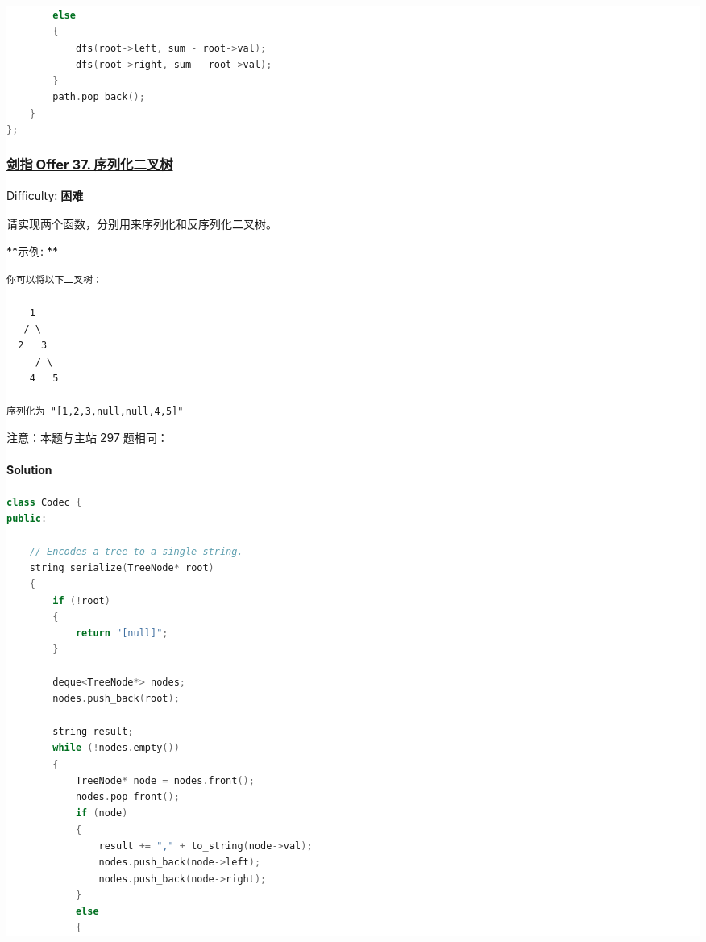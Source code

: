 ```c++
        else
        {
            dfs(root->left, sum - root->val);
            dfs(root->right, sum - root->val);
        }
        path.pop_back();
    }
};
```



### [剑指 Offer 37\. 序列化二叉树](https://leetcode-cn.com/problems/xu-lie-hua-er-cha-shu-lcof/)

Difficulty: **困难**


请实现两个函数，分别用来序列化和反序列化二叉树。

**示例: **

```
你可以将以下二叉树：

    1
   / \
  2   3
     / \
    4   5

序列化为 "[1,2,3,null,null,4,5]"
```

注意：本题与主站 297 题相同：


#### Solution


```c++
class Codec {
public:

    // Encodes a tree to a single string.
    string serialize(TreeNode* root)
    {
        if (!root)
        {
            return "[null]";
        }

        deque<TreeNode*> nodes;
        nodes.push_back(root);

        string result;
        while (!nodes.empty())
        {
            TreeNode* node = nodes.front();
            nodes.pop_front();
            if (node)
            {
                result += "," + to_string(node->val);
                nodes.push_back(node->left);
                nodes.push_back(node->right);
            }
            else
            {
```